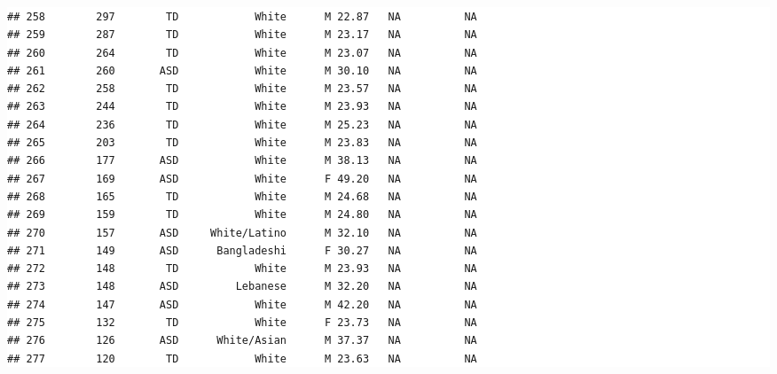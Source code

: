     ## 258        297        TD            White      M 22.87   NA          NA
    ## 259        287        TD            White      M 23.17   NA          NA
    ## 260        264        TD            White      M 23.07   NA          NA
    ## 261        260       ASD            White      M 30.10   NA          NA
    ## 262        258        TD            White      M 23.57   NA          NA
    ## 263        244        TD            White      M 23.93   NA          NA
    ## 264        236        TD            White      M 25.23   NA          NA
    ## 265        203        TD            White      M 23.83   NA          NA
    ## 266        177       ASD            White      M 38.13   NA          NA
    ## 267        169       ASD            White      F 49.20   NA          NA
    ## 268        165        TD            White      M 24.68   NA          NA
    ## 269        159        TD            White      M 24.80   NA          NA
    ## 270        157       ASD     White/Latino      M 32.10   NA          NA
    ## 271        149       ASD      Bangladeshi      F 30.27   NA          NA
    ## 272        148        TD            White      M 23.93   NA          NA
    ## 273        148       ASD         Lebanese      M 32.20   NA          NA
    ## 274        147       ASD            White      M 42.20   NA          NA
    ## 275        132        TD            White      F 23.73   NA          NA
    ## 276        126       ASD      White/Asian      M 37.37   NA          NA
    ## 277        120        TD            White      M 23.63   NA          NA